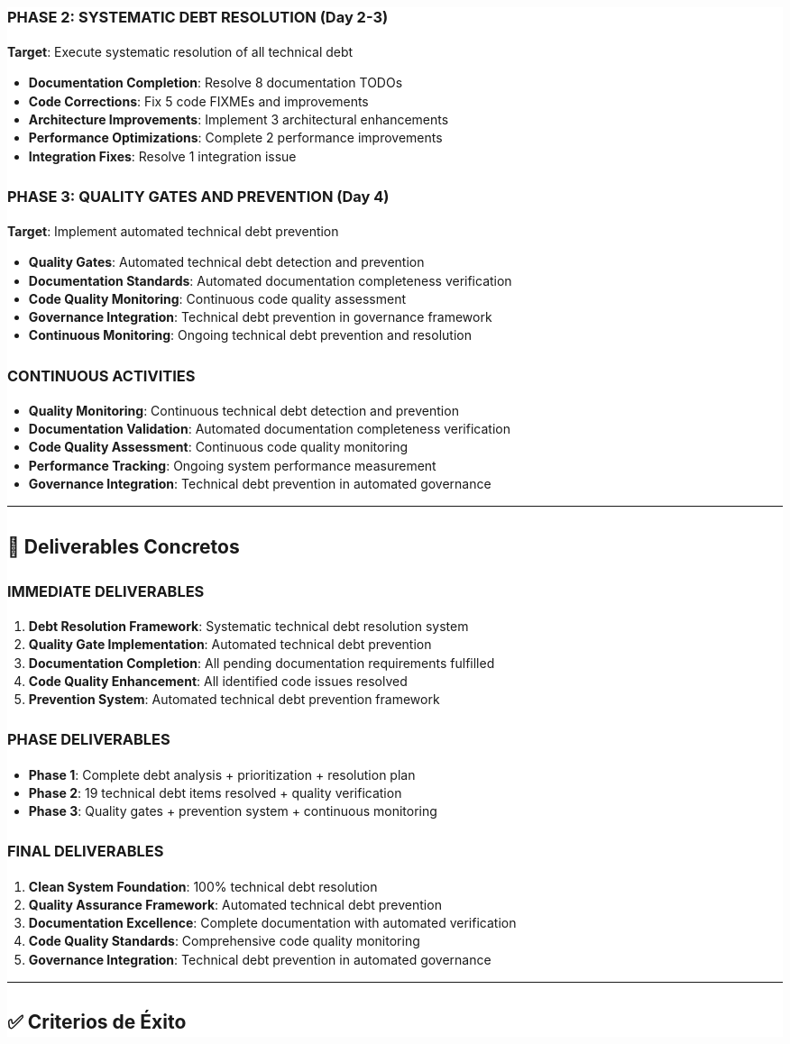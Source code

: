 ### **PHASE 2: SYSTEMATIC DEBT RESOLUTION** (Day 2-3)
**Target**: Execute systematic resolution of all technical debt
- **Documentation Completion**: Resolve 8 documentation TODOs
- **Code Corrections**: Fix 5 code FIXMEs and improvements
- **Architecture Improvements**: Implement 3 architectural enhancements
- **Performance Optimizations**: Complete 2 performance improvements
- **Integration Fixes**: Resolve 1 integration issue

### **PHASE 3: QUALITY GATES AND PREVENTION** (Day 4)
**Target**: Implement automated technical debt prevention
- **Quality Gates**: Automated technical debt detection and prevention
- **Documentation Standards**: Automated documentation completeness verification
- **Code Quality Monitoring**: Continuous code quality assessment
- **Governance Integration**: Technical debt prevention in governance framework
- **Continuous Monitoring**: Ongoing technical debt prevention and resolution

### **CONTINUOUS ACTIVITIES**
- **Quality Monitoring**: Continuous technical debt detection and prevention
- **Documentation Validation**: Automated documentation completeness verification
- **Code Quality Assessment**: Continuous code quality monitoring
- **Performance Tracking**: Ongoing system performance measurement
- **Governance Integration**: Technical debt prevention in automated governance

---

## 🚀 Deliverables Concretos

### **IMMEDIATE DELIVERABLES**
1. **Debt Resolution Framework**: Systematic technical debt resolution system
2. **Quality Gate Implementation**: Automated technical debt prevention
3. **Documentation Completion**: All pending documentation requirements fulfilled
4. **Code Quality Enhancement**: All identified code issues resolved
5. **Prevention System**: Automated technical debt prevention framework

### **PHASE DELIVERABLES**
- **Phase 1**: Complete debt analysis + prioritization + resolution plan
- **Phase 2**: 19 technical debt items resolved + quality verification
- **Phase 3**: Quality gates + prevention system + continuous monitoring

### **FINAL DELIVERABLES**
1. **Clean System Foundation**: 100% technical debt resolution
2. **Quality Assurance Framework**: Automated technical debt prevention
3. **Documentation Excellence**: Complete documentation with automated verification
4. **Code Quality Standards**: Comprehensive code quality monitoring
5. **Governance Integration**: Technical debt prevention in automated governance

---

## ✅ Criterios de Éxito
